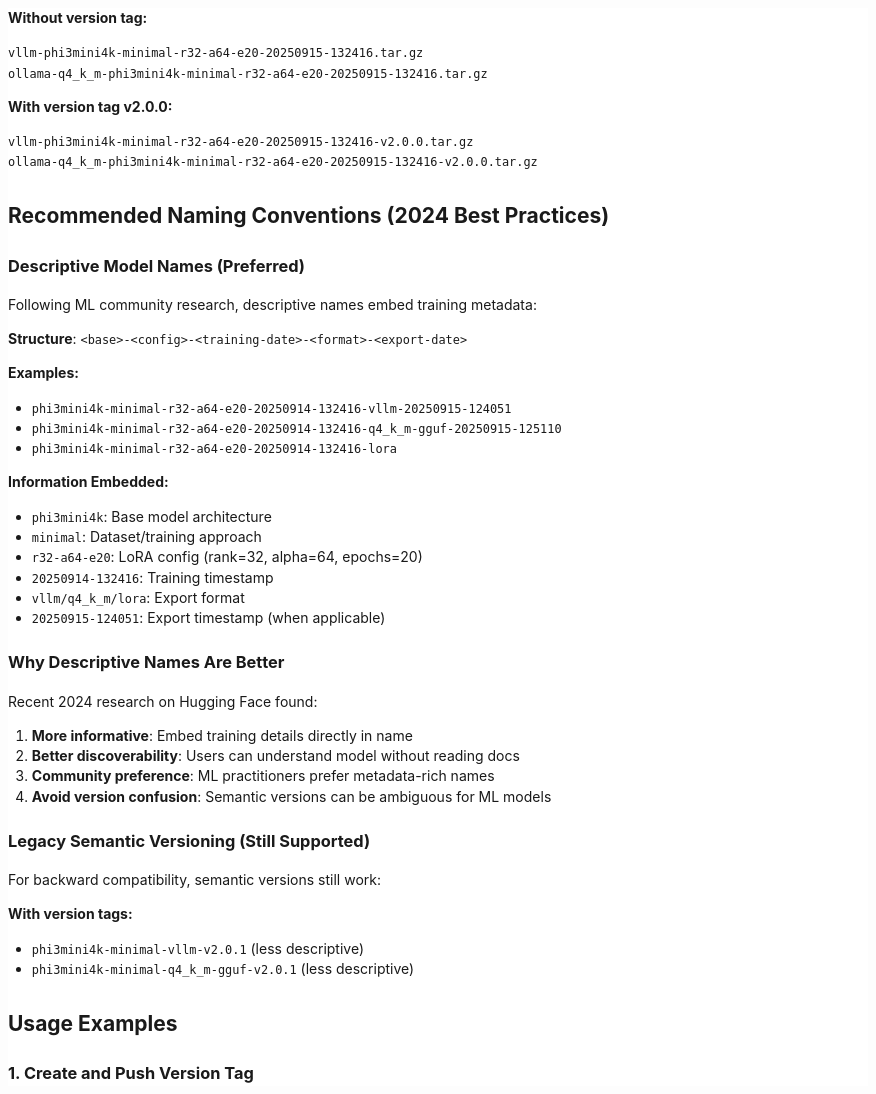**Without version tag:**
```
vllm-phi3mini4k-minimal-r32-a64-e20-20250915-132416.tar.gz
ollama-q4_k_m-phi3mini4k-minimal-r32-a64-e20-20250915-132416.tar.gz
```

**With version tag v2.0.0:**
```
vllm-phi3mini4k-minimal-r32-a64-e20-20250915-132416-v2.0.0.tar.gz
ollama-q4_k_m-phi3mini4k-minimal-r32-a64-e20-20250915-132416-v2.0.0.tar.gz
```

## Recommended Naming Conventions (2024 Best Practices)

### Descriptive Model Names (Preferred)

Following ML community research, descriptive names embed training metadata:

**Structure**: `<base>-<config>-<training-date>-<format>-<export-date>`

**Examples:**
- `phi3mini4k-minimal-r32-a64-e20-20250914-132416-vllm-20250915-124051`
- `phi3mini4k-minimal-r32-a64-e20-20250914-132416-q4_k_m-gguf-20250915-125110`
- `phi3mini4k-minimal-r32-a64-e20-20250914-132416-lora`

**Information Embedded:**
- `phi3mini4k`: Base model architecture
- `minimal`: Dataset/training approach
- `r32-a64-e20`: LoRA config (rank=32, alpha=64, epochs=20)
- `20250914-132416`: Training timestamp
- `vllm/q4_k_m/lora`: Export format
- `20250915-124051`: Export timestamp (when applicable)

### Why Descriptive Names Are Better

Recent 2024 research on Hugging Face found:

1. **More informative**: Embed training details directly in name
2. **Better discoverability**: Users can understand model without reading docs
3. **Community preference**: ML practitioners prefer metadata-rich names
4. **Avoid version confusion**: Semantic versions can be ambiguous for ML models

### Legacy Semantic Versioning (Still Supported)

For backward compatibility, semantic versions still work:

**With version tags:**
- `phi3mini4k-minimal-vllm-v2.0.1` (less descriptive)
- `phi3mini4k-minimal-q4_k_m-gguf-v2.0.1` (less descriptive)

## Usage Examples

### 1. Create and Push Version Tag
